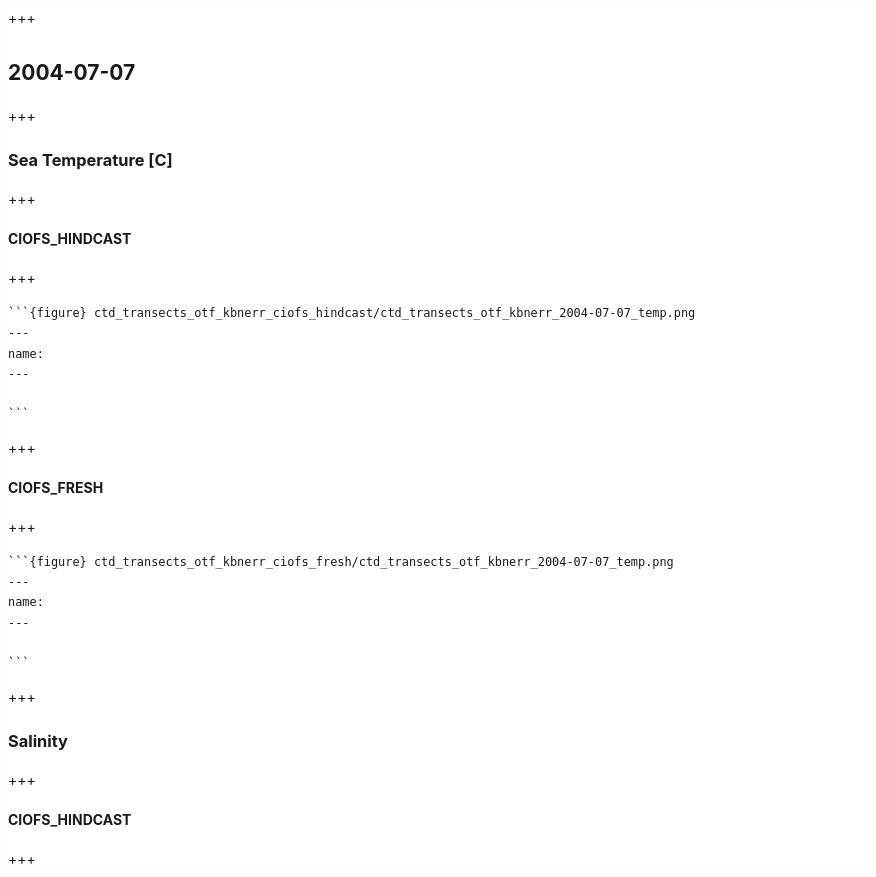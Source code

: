 
+++

## 2004-07-07


+++

### Sea Temperature [C]


+++

#### CIOFS_HINDCAST


+++



````{div} full-width                
```{figure} ctd_transects_otf_kbnerr_ciofs_hindcast/ctd_transects_otf_kbnerr_2004-07-07_temp.png
---
name: 
---

```
````


+++

#### CIOFS_FRESH


+++



````{div} full-width                
```{figure} ctd_transects_otf_kbnerr_ciofs_fresh/ctd_transects_otf_kbnerr_2004-07-07_temp.png
---
name: 
---

```
````


+++

### Salinity


+++

#### CIOFS_HINDCAST


+++


